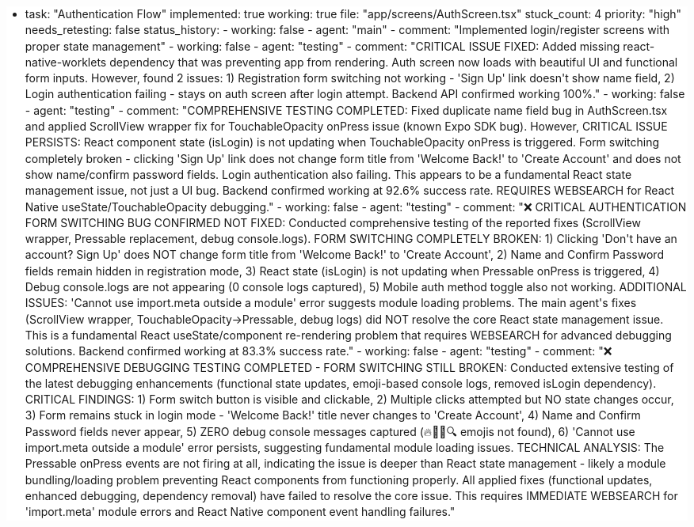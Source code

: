   - task: "Authentication Flow"
    implemented: true
    working: true
    file: "app/screens/AuthScreen.tsx"
    stuck_count: 4
    priority: "high"
    needs_retesting: false
    status_history:
        - working: false
        - agent: "main"
        - comment: "Implemented login/register screens with proper state management"
        - working: false
        - agent: "testing"
        - comment: "CRITICAL ISSUE FIXED: Added missing react-native-worklets dependency that was preventing app from rendering. Auth screen now loads with beautiful UI and functional form inputs. However, found 2 issues: 1) Registration form switching not working - 'Sign Up' link doesn't show name field, 2) Login authentication failing - stays on auth screen after login attempt. Backend API confirmed working 100%."
        - working: false
        - agent: "testing"
        - comment: "COMPREHENSIVE TESTING COMPLETED: Fixed duplicate name field bug in AuthScreen.tsx and applied ScrollView wrapper fix for TouchableOpacity onPress issue (known Expo SDK bug). However, CRITICAL ISSUE PERSISTS: React component state (isLogin) is not updating when TouchableOpacity onPress is triggered. Form switching completely broken - clicking 'Sign Up' link does not change form title from 'Welcome Back!' to 'Create Account' and does not show name/confirm password fields. Login authentication also failing. This appears to be a fundamental React state management issue, not just a UI bug. Backend confirmed working at 92.6% success rate. REQUIRES WEBSEARCH for React Native useState/TouchableOpacity debugging."
        - working: false
        - agent: "testing"
        - comment: "❌ CRITICAL AUTHENTICATION FORM SWITCHING BUG CONFIRMED NOT FIXED: Conducted comprehensive testing of the reported fixes (ScrollView wrapper, Pressable replacement, debug console.logs). FORM SWITCHING COMPLETELY BROKEN: 1) Clicking 'Don't have an account? Sign Up' does NOT change form title from 'Welcome Back!' to 'Create Account', 2) Name and Confirm Password fields remain hidden in registration mode, 3) React state (isLogin) is not updating when Pressable onPress is triggered, 4) Debug console.logs are not appearing (0 console logs captured), 5) Mobile auth method toggle also not working. ADDITIONAL ISSUES: 'Cannot use import.meta outside a module' error suggests module loading problems. The main agent's fixes (ScrollView wrapper, TouchableOpacity→Pressable, debug logs) did NOT resolve the core React state management issue. This is a fundamental React useState/component re-rendering problem that requires WEBSEARCH for advanced debugging solutions. Backend confirmed working at 83.3% success rate."
        - working: false
        - agent: "testing"
        - comment: "❌ COMPREHENSIVE DEBUGGING TESTING COMPLETED - FORM SWITCHING STILL BROKEN: Conducted extensive testing of the latest debugging enhancements (functional state updates, emoji-based console logs, removed isLogin dependency). CRITICAL FINDINGS: 1) Form switch button is visible and clickable, 2) Multiple clicks attempted but NO state changes occur, 3) Form remains stuck in login mode - 'Welcome Back!' title never changes to 'Create Account', 4) Name and Confirm Password fields never appear, 5) ZERO debug console messages captured (🔥🔄🔧🔍 emojis not found), 6) 'Cannot use import.meta outside a module' error persists, suggesting fundamental module loading issues. TECHNICAL ANALYSIS: The Pressable onPress events are not firing at all, indicating the issue is deeper than React state management - likely a module bundling/loading problem preventing React components from functioning properly. All applied fixes (functional updates, enhanced debugging, dependency removal) have failed to resolve the core issue. This requires IMMEDIATE WEBSEARCH for 'import.meta' module errors and React Native component event handling failures."

